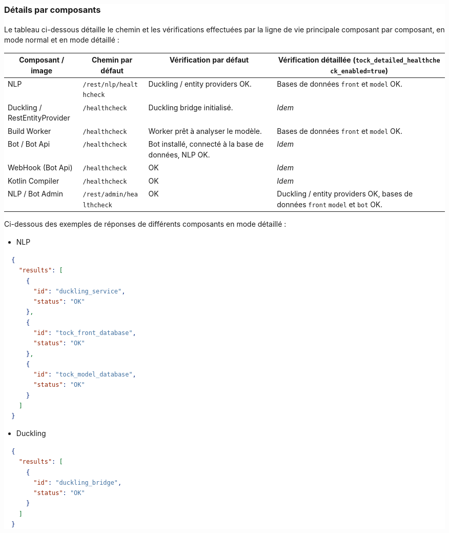 ### Détails par composants

Le tableau ci-dessous détaille le chemin et les vérifications effectuées par la ligne de vie principale composant 
par composant, en mode normal et en mode détaillé :


| Composant / image             | Chemin par défaut         | Vérification par défaut                              | Vérification détaillée (`tock_detailed_healthcheck_enabled=true`)                                                         |
|-------------------------------|---------------------------|------------------------------------------------------|---------------------------------------------------------------------------------|
| NLP                           | `/rest/nlp/healthcheck`   | Duckling / entity providers OK.                      | Bases de données `front` et `model` OK.                                         |
| Duckling / RestEntityProvider | `/healthcheck`            | Duckling bridge initialisé.                          | _Idem_                                                                          |
| Build Worker                  | `/healthcheck`            | Worker prêt à analyser le modèle.                    | Bases de données `front` et `model` OK.                                         |
| Bot / Bot Api                 | `/healthcheck`            | Bot installé, connecté à la base de données, NLP OK. | _Idem_                                                                          |
| WebHook (Bot Api)             | `/healthcheck`            | OK                                                   | _Idem_                                                                          |
| Kotlin Compiler               | `/healthcheck`            | OK                                                   | _Idem_                                                                          |
| NLP / Bot Admin               | `/rest/admin/healthcheck` | OK                                                   | Duckling / entity providers OK, bases de données `front` `model` et `bot` OK.   |

Ci-dessous des exemples de réponses de différents composants en mode détaillé :

- NLP
```json
  {
    "results": [
      {
        "id": "duckling_service",
        "status": "OK"
      },
      {
        "id": "tock_front_database",
        "status": "OK"
      },
      {
        "id": "tock_model_database",
        "status": "OK"
      }
    ]
  }
```

- Duckling
```json
  {
    "results": [
      {
        "id": "duckling_bridge",
        "status": "OK"
      }
    ]
  }
```
